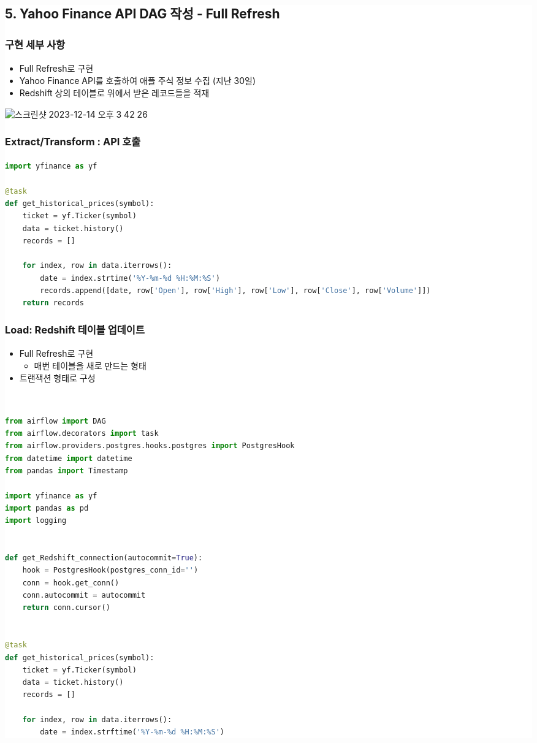 
## 5. Yahoo Finance API DAG 작성 - Full Refresh

### 구현 세부 사항

- Full Refresh로 구현
- Yahoo Finance API를 호출하여 애플 주식 정보 수집 (지난 30일)
- Redshift 상의 테이블로 위에서 받은 레코드들을 적재


<img width="542" alt="스크린샷 2023-12-14 오후 3 42 26" src="https://github.com/bokyung124/AWS_Exercise/assets/53086873/248e2aa5-458c-4832-801a-53443b868903">


### Extract/Transform : API 호출

```python
import yfinance as yf

@task
def get_historical_prices(symbol):
    ticket = yf.Ticker(symbol)
    data = ticket.history()
    records = []

    for index, row in data.iterrows():
        date = index.strtime('%Y-%m-%d %H:%M:%S')
        records.append([date, row['Open'], row['High'], row['Low'], row['Close'], row['Volume']])
    return records
```

### Load: Redshift 테이블 업데이트

- Full Refresh로 구현
    - 매번 테이블을 새로 만드는 형태
- 트랜잭션 형태로 구성 

<br>

```python
from airflow import DAG
from airflow.decorators import task
from airflow.providers.postgres.hooks.postgres import PostgresHook
from datetime import datetime
from pandas import Timestamp

import yfinance as yf
import pandas as pd
import logging


def get_Redshift_connection(autocommit=True):
    hook = PostgresHook(postgres_conn_id='')
    conn = hook.get_conn()
    conn.autocommit = autocommit
    return conn.cursor()


@task
def get_historical_prices(symbol):
    ticket = yf.Ticker(symbol)
    data = ticket.history()
    records = []

    for index, row in data.iterrows():
        date = index.strftime('%Y-%m-%d %H:%M:%S')

```
